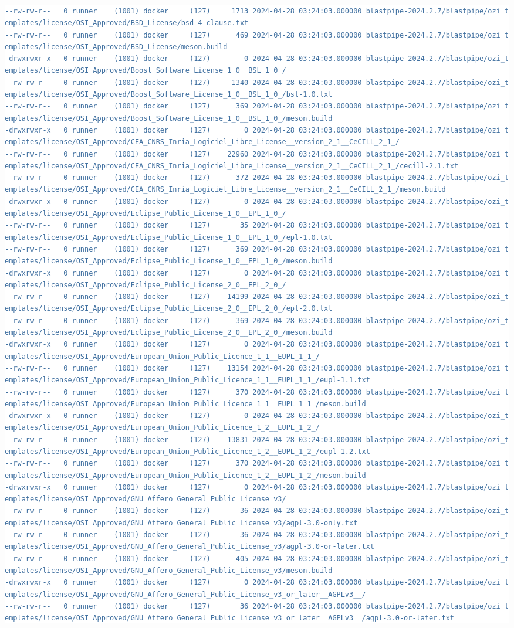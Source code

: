 ```diff
--rw-rw-r--   0 runner    (1001) docker     (127)     1713 2024-04-28 03:24:03.000000 blastpipe-2024.2.7/blastpipe/ozi_templates/license/OSI_Approved/BSD_License/bsd-4-clause.txt
--rw-rw-r--   0 runner    (1001) docker     (127)      469 2024-04-28 03:24:03.000000 blastpipe-2024.2.7/blastpipe/ozi_templates/license/OSI_Approved/BSD_License/meson.build
-drwxrwxr-x   0 runner    (1001) docker     (127)        0 2024-04-28 03:24:03.000000 blastpipe-2024.2.7/blastpipe/ozi_templates/license/OSI_Approved/Boost_Software_License_1_0__BSL_1_0_/
--rw-rw-r--   0 runner    (1001) docker     (127)     1340 2024-04-28 03:24:03.000000 blastpipe-2024.2.7/blastpipe/ozi_templates/license/OSI_Approved/Boost_Software_License_1_0__BSL_1_0_/bsl-1.0.txt
--rw-rw-r--   0 runner    (1001) docker     (127)      369 2024-04-28 03:24:03.000000 blastpipe-2024.2.7/blastpipe/ozi_templates/license/OSI_Approved/Boost_Software_License_1_0__BSL_1_0_/meson.build
-drwxrwxr-x   0 runner    (1001) docker     (127)        0 2024-04-28 03:24:03.000000 blastpipe-2024.2.7/blastpipe/ozi_templates/license/OSI_Approved/CEA_CNRS_Inria_Logiciel_Libre_License__version_2_1__CeCILL_2_1_/
--rw-rw-r--   0 runner    (1001) docker     (127)    22960 2024-04-28 03:24:03.000000 blastpipe-2024.2.7/blastpipe/ozi_templates/license/OSI_Approved/CEA_CNRS_Inria_Logiciel_Libre_License__version_2_1__CeCILL_2_1_/cecill-2.1.txt
--rw-rw-r--   0 runner    (1001) docker     (127)      372 2024-04-28 03:24:03.000000 blastpipe-2024.2.7/blastpipe/ozi_templates/license/OSI_Approved/CEA_CNRS_Inria_Logiciel_Libre_License__version_2_1__CeCILL_2_1_/meson.build
-drwxrwxr-x   0 runner    (1001) docker     (127)        0 2024-04-28 03:24:03.000000 blastpipe-2024.2.7/blastpipe/ozi_templates/license/OSI_Approved/Eclipse_Public_License_1_0__EPL_1_0_/
--rw-rw-r--   0 runner    (1001) docker     (127)       35 2024-04-28 03:24:03.000000 blastpipe-2024.2.7/blastpipe/ozi_templates/license/OSI_Approved/Eclipse_Public_License_1_0__EPL_1_0_/epl-1.0.txt
--rw-rw-r--   0 runner    (1001) docker     (127)      369 2024-04-28 03:24:03.000000 blastpipe-2024.2.7/blastpipe/ozi_templates/license/OSI_Approved/Eclipse_Public_License_1_0__EPL_1_0_/meson.build
-drwxrwxr-x   0 runner    (1001) docker     (127)        0 2024-04-28 03:24:03.000000 blastpipe-2024.2.7/blastpipe/ozi_templates/license/OSI_Approved/Eclipse_Public_License_2_0__EPL_2_0_/
--rw-rw-r--   0 runner    (1001) docker     (127)    14199 2024-04-28 03:24:03.000000 blastpipe-2024.2.7/blastpipe/ozi_templates/license/OSI_Approved/Eclipse_Public_License_2_0__EPL_2_0_/epl-2.0.txt
--rw-rw-r--   0 runner    (1001) docker     (127)      369 2024-04-28 03:24:03.000000 blastpipe-2024.2.7/blastpipe/ozi_templates/license/OSI_Approved/Eclipse_Public_License_2_0__EPL_2_0_/meson.build
-drwxrwxr-x   0 runner    (1001) docker     (127)        0 2024-04-28 03:24:03.000000 blastpipe-2024.2.7/blastpipe/ozi_templates/license/OSI_Approved/European_Union_Public_Licence_1_1__EUPL_1_1_/
--rw-rw-r--   0 runner    (1001) docker     (127)    13154 2024-04-28 03:24:03.000000 blastpipe-2024.2.7/blastpipe/ozi_templates/license/OSI_Approved/European_Union_Public_Licence_1_1__EUPL_1_1_/eupl-1.1.txt
--rw-rw-r--   0 runner    (1001) docker     (127)      370 2024-04-28 03:24:03.000000 blastpipe-2024.2.7/blastpipe/ozi_templates/license/OSI_Approved/European_Union_Public_Licence_1_1__EUPL_1_1_/meson.build
-drwxrwxr-x   0 runner    (1001) docker     (127)        0 2024-04-28 03:24:03.000000 blastpipe-2024.2.7/blastpipe/ozi_templates/license/OSI_Approved/European_Union_Public_Licence_1_2__EUPL_1_2_/
--rw-rw-r--   0 runner    (1001) docker     (127)    13831 2024-04-28 03:24:03.000000 blastpipe-2024.2.7/blastpipe/ozi_templates/license/OSI_Approved/European_Union_Public_Licence_1_2__EUPL_1_2_/eupl-1.2.txt
--rw-rw-r--   0 runner    (1001) docker     (127)      370 2024-04-28 03:24:03.000000 blastpipe-2024.2.7/blastpipe/ozi_templates/license/OSI_Approved/European_Union_Public_Licence_1_2__EUPL_1_2_/meson.build
-drwxrwxr-x   0 runner    (1001) docker     (127)        0 2024-04-28 03:24:03.000000 blastpipe-2024.2.7/blastpipe/ozi_templates/license/OSI_Approved/GNU_Affero_General_Public_License_v3/
--rw-rw-r--   0 runner    (1001) docker     (127)       36 2024-04-28 03:24:03.000000 blastpipe-2024.2.7/blastpipe/ozi_templates/license/OSI_Approved/GNU_Affero_General_Public_License_v3/agpl-3.0-only.txt
--rw-rw-r--   0 runner    (1001) docker     (127)       36 2024-04-28 03:24:03.000000 blastpipe-2024.2.7/blastpipe/ozi_templates/license/OSI_Approved/GNU_Affero_General_Public_License_v3/agpl-3.0-or-later.txt
--rw-rw-r--   0 runner    (1001) docker     (127)      405 2024-04-28 03:24:03.000000 blastpipe-2024.2.7/blastpipe/ozi_templates/license/OSI_Approved/GNU_Affero_General_Public_License_v3/meson.build
-drwxrwxr-x   0 runner    (1001) docker     (127)        0 2024-04-28 03:24:03.000000 blastpipe-2024.2.7/blastpipe/ozi_templates/license/OSI_Approved/GNU_Affero_General_Public_License_v3_or_later__AGPLv3__/
--rw-rw-r--   0 runner    (1001) docker     (127)       36 2024-04-28 03:24:03.000000 blastpipe-2024.2.7/blastpipe/ozi_templates/license/OSI_Approved/GNU_Affero_General_Public_License_v3_or_later__AGPLv3__/agpl-3.0-or-later.txt
```